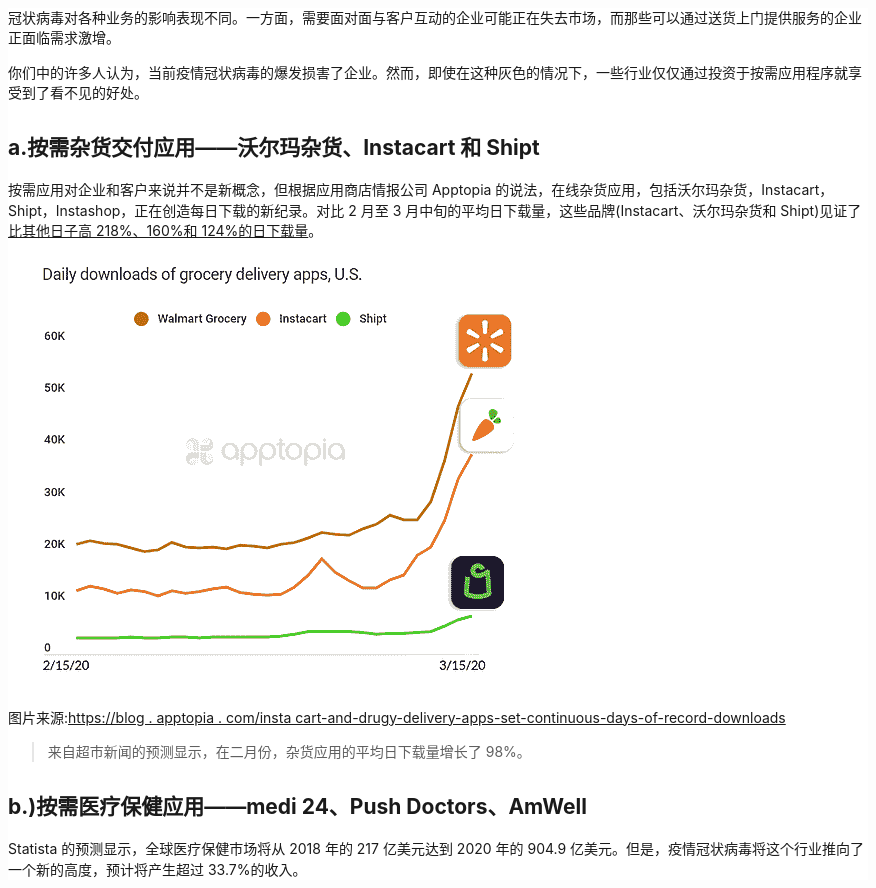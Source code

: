 冠状病毒对各种业务的影响表现不同。一方面，需要面对面与客户互动的企业可能正在失去市场，而那些可以通过送货上门提供服务的企业正面临需求激增。

你们中的许多人认为，当前疫情冠状病毒的爆发损害了企业。然而，即使在这种灰色的情况下，一些行业仅仅通过投资于按需应用程序就享受到了看不见的好处。

## a.按需杂货交付应用——沃尔玛杂货、Instacart 和 Shipt

按需应用对企业和客户来说并不是新概念，但根据应用商店情报公司 Apptopia 的说法，在线杂货应用，包括沃尔玛杂货，Instacart，Shipt，Instashop，正在创造每日下载的新纪录。对比 2 月至 3 月中旬的平均日下载量，这些品牌(Instacart、沃尔玛杂货和 Shipt)见证了[比其他日子高 218%、160%和 124%的日下载量](https://techcrunch.com/2020/03/16/grocery-delivery-apps-see-record-downloads-amid-coronavirus-outbreak/)。

![](img/da246a3041ecfb6988c821451f096d37.png)

图片来源:[https://blog . apptopia . com/insta cart-and-drugy-delivery-apps-set-continuous-days-of-record-downloads](https://blog.apptopia.com/instacart-and-grocery-delivery-apps-set-consecutive-days-of-record-downloads)

> 来自超市新闻的预测显示，在二月份，杂货应用的平均日下载量增长了 98%。

## b.)按需医疗保健应用——medi 24、Push Doctors、AmWell

Statista 的预测显示，全球医疗保健市场将从 2018 年的 217 亿美元达到 2020 年的 904.9 亿美元。但是，疫情冠状病毒将这个行业推向了一个新的高度，预计将产生超过 33.7%的收入。
